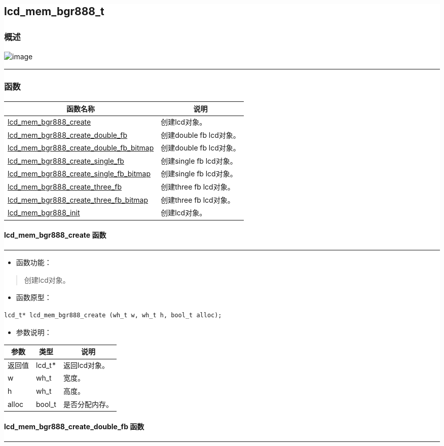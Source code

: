 ## lcd\_mem\_bgr888\_t
### 概述
![image](images/lcd_mem_bgr888_t_0.png)


----------------------------------
### 函数
<p id="lcd_mem_bgr888_t_methods">

| 函数名称 | 说明 | 
| -------- | ------------ | 
| <a href="#lcd_mem_bgr888_t_lcd_mem_bgr888_create">lcd\_mem\_bgr888\_create</a> | 创建lcd对象。 |
| <a href="#lcd_mem_bgr888_t_lcd_mem_bgr888_create_double_fb">lcd\_mem\_bgr888\_create\_double\_fb</a> | 创建double fb lcd对象。 |
| <a href="#lcd_mem_bgr888_t_lcd_mem_bgr888_create_double_fb_bitmap">lcd\_mem\_bgr888\_create\_double\_fb\_bitmap</a> | 创建double fb lcd对象。 |
| <a href="#lcd_mem_bgr888_t_lcd_mem_bgr888_create_single_fb">lcd\_mem\_bgr888\_create\_single\_fb</a> | 创建single fb lcd对象。 |
| <a href="#lcd_mem_bgr888_t_lcd_mem_bgr888_create_single_fb_bitmap">lcd\_mem\_bgr888\_create\_single\_fb\_bitmap</a> | 创建single fb lcd对象。 |
| <a href="#lcd_mem_bgr888_t_lcd_mem_bgr888_create_three_fb">lcd\_mem\_bgr888\_create\_three\_fb</a> | 创建three fb lcd对象。 |
| <a href="#lcd_mem_bgr888_t_lcd_mem_bgr888_create_three_fb_bitmap">lcd\_mem\_bgr888\_create\_three\_fb\_bitmap</a> | 创建three fb lcd对象。 |
| <a href="#lcd_mem_bgr888_t_lcd_mem_bgr888_init">lcd\_mem\_bgr888\_init</a> | 创建lcd对象。 |
#### lcd\_mem\_bgr888\_create 函数
-----------------------

* 函数功能：

> <p id="lcd_mem_bgr888_t_lcd_mem_bgr888_create">创建lcd对象。

* 函数原型：

```
lcd_t* lcd_mem_bgr888_create (wh_t w, wh_t h, bool_t alloc);
```

* 参数说明：

| 参数 | 类型 | 说明 |
| -------- | ----- | --------- |
| 返回值 | lcd\_t* | 返回lcd对象。 |
| w | wh\_t | 宽度。 |
| h | wh\_t | 高度。 |
| alloc | bool\_t | 是否分配内存。 |
#### lcd\_mem\_bgr888\_create\_double\_fb 函数
-----------------------
